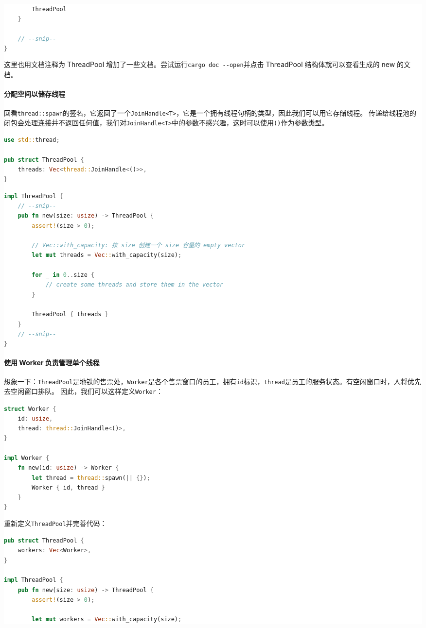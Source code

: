 ```rust
        ThreadPool
    }

    // --snip--
}
```
这里也用文档注释为 ThreadPool 增加了一些文档。尝试运行`cargo doc --open`并点击 ThreadPool 结构体就可以查看生成的 new 的文档。

#### 分配空间以储存线程
回看`thread::spawn`的签名，它返回了一个`JoinHandle<T>`，它是一个拥有线程句柄的类型，因此我们可以用它存储线程。
传递给线程池的闭包会处理连接并不返回任何值，我们对`JoinHandle<T>`中的参数不感兴趣，这时可以使用`()`作为参数类型。
```rust
use std::thread;

pub struct ThreadPool {
    threads: Vec<thread::JoinHandle<()>>,
}
```
```rust
impl ThreadPool {
    // --snip--
    pub fn new(size: usize) -> ThreadPool {
        assert!(size > 0);

        // Vec::with_capacity: 按 size 创建一个 size 容量的 empty vector
        let mut threads = Vec::with_capacity(size);

        for _ in 0..size {
            // create some threads and store them in the vector
        }

        ThreadPool { threads }
    }
    // --snip--
}
```

#### 使用 Worker 负责管理单个线程
想象一下：`ThreadPool`是地铁的售票处，`Worker`是各个售票窗口的员工，拥有`id`标识，`thread`是员工的服务状态。有空闲窗口时，人将优先去空闲窗口排队。
因此，我们可以这样定义`Worker`：
```rust
struct Worker {
    id: usize,
    thread: thread::JoinHandle<()>,
}

impl Worker {
    fn new(id: usize) -> Worker {
        let thread = thread::spawn(|| {});
        Worker { id, thread }
    }
}
```
重新定义`ThreadPool`并完善代码：
```rust
pub struct ThreadPool {
    workers: Vec<Worker>,
}

impl ThreadPool {
    pub fn new(size: usize) -> ThreadPool {
        assert!(size > 0);

        let mut workers = Vec::with_capacity(size);
```